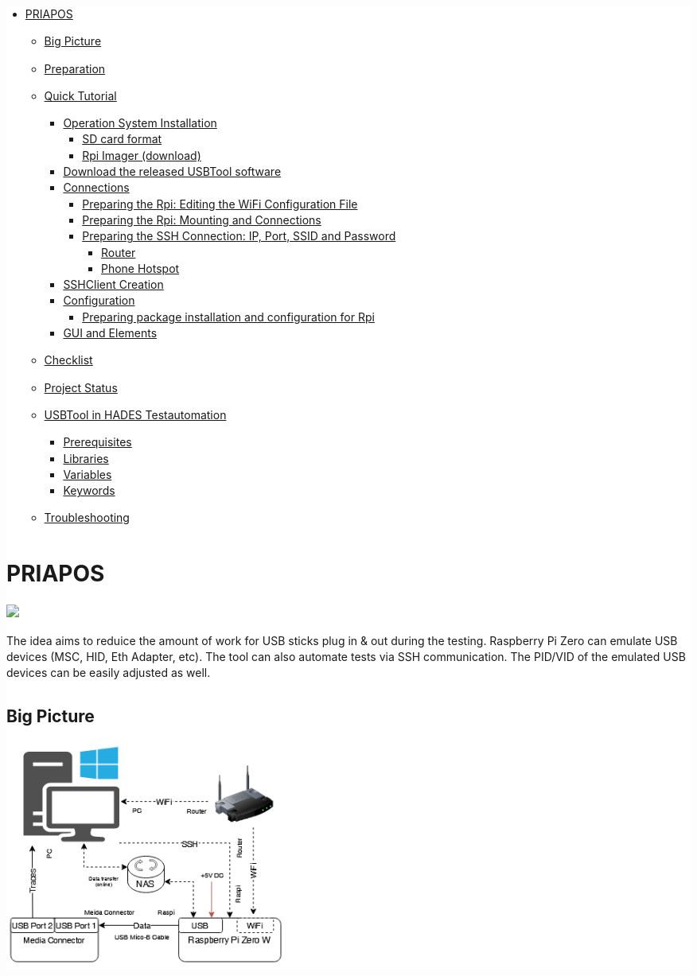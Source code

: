 - [PRIAPOS](#priapos)
  - [Big Picture](#big-picture)
  - [Preparation](#preparation)
  - [Quick Tutorial](#quick-tutorial)
    - [Operation System Installation](#operation-system-installation)
      - [SD card format](#sd-card-format)
      - [Rpi Imager (download)](#rpi-imager-download)
    - [Download the released USBTool software](#download-the-released-usbtool-software)
    - [Connections](#connections)
      - [Preparing the Rpi: Editing the WiFi Configuration File](#preparing-the-rpi-editing-the-wifi-configuration-file)
      - [Preparing the Rpi: Mounting and Connections](#preparing-the-rpi-mounting-and-connections)
      - [Preparing the SSH Connection: IP, Port, SSID and Password](#preparing-the-ssh-connection-ip-port-ssid-and-password)
        - [Router](#router)
        - [Phone Hotspot](#phone-hotspot)
    - [SSHClient Creation](#sshclient-creation)
    - [Configuration](#configuration)
      - [Preparing package installation and configuration for Rpi](#Preparing-package-installation-and-configuration-for-Rpi)
    - [GUI and Elements](#gui-and-elements)
  - [Checklist](#checklist)
  - [Project Status](#project-status)
  - [USBTool in HADES Testautomation](#usbtool-in-hades-testautomation)
    - [Prerequisites](#prerequisites)
    - [Libraries](#libraries)
    - [Variables](#variables)
    - [Keywords](#keywords)

  - [Troubleshooting](#troubleshooting)



# PRIAPOS

<img src="https://content.instructables.com/ORIG/F60/5H8G/KNHGQNWP/F605H8GKNHGQNWP.png?auto=webp&frame=1&width=810&fit=bounds&md=38489d1a10177d77d78f77287ad3bd0a" width="100" >

The idea aims to reduice the amount of work for USB sticks plug in & out during the testing. Raspberry Pi Zero can emulate USB devices (MSC, HID, Eth Adapter, etc). The tool can also automate tests via SSH communication. The PID/VID of the emulated USB devices can be easily adjusted as well.

## Big Picture

<img src="image/BigPic.png" width="350">
